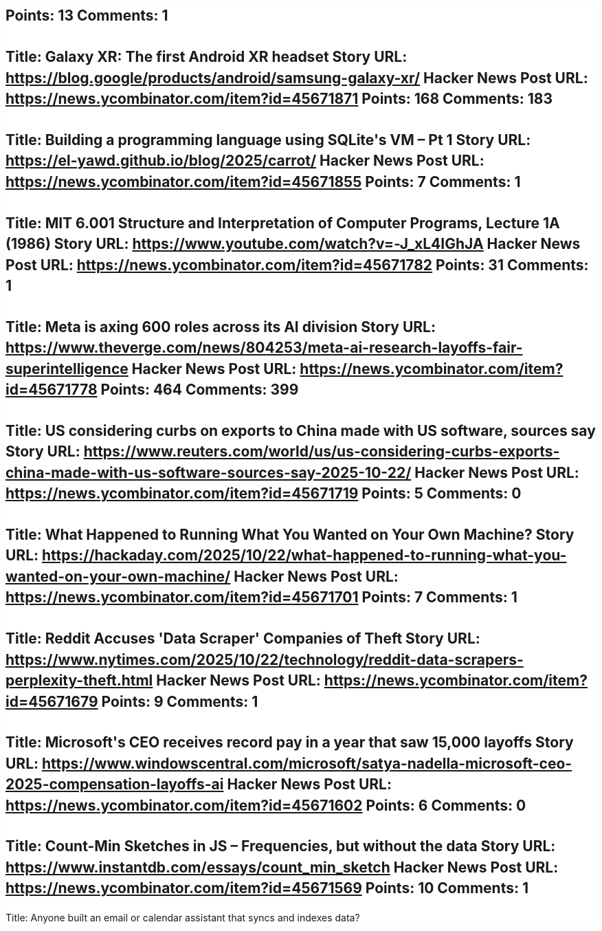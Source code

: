 Points: 13
Comments: 1
----------------------------------------
Title: Galaxy XR: The first Android XR headset
Story URL: https://blog.google/products/android/samsung-galaxy-xr/
Hacker News Post URL: https://news.ycombinator.com/item?id=45671871
Points: 168
Comments: 183
----------------------------------------
Title: Building a programming language using SQLite's VM – Pt 1
Story URL: https://el-yawd.github.io/blog/2025/carrot/
Hacker News Post URL: https://news.ycombinator.com/item?id=45671855
Points: 7
Comments: 1
----------------------------------------
Title: MIT 6.001 Structure and Interpretation of Computer Programs, Lecture 1A (1986)
Story URL: https://www.youtube.com/watch?v=-J_xL4IGhJA
Hacker News Post URL: https://news.ycombinator.com/item?id=45671782
Points: 31
Comments: 1
----------------------------------------
Title: Meta is axing 600 roles across its AI division
Story URL: https://www.theverge.com/news/804253/meta-ai-research-layoffs-fair-superintelligence
Hacker News Post URL: https://news.ycombinator.com/item?id=45671778
Points: 464
Comments: 399
----------------------------------------
Title: US considering curbs on exports to China made with US software, sources say
Story URL: https://www.reuters.com/world/us/us-considering-curbs-exports-china-made-with-us-software-sources-say-2025-10-22/
Hacker News Post URL: https://news.ycombinator.com/item?id=45671719
Points: 5
Comments: 0
----------------------------------------
Title: What Happened to Running What You Wanted on Your Own Machine?
Story URL: https://hackaday.com/2025/10/22/what-happened-to-running-what-you-wanted-on-your-own-machine/
Hacker News Post URL: https://news.ycombinator.com/item?id=45671701
Points: 7
Comments: 1
----------------------------------------
Title: Reddit Accuses 'Data Scraper' Companies of Theft
Story URL: https://www.nytimes.com/2025/10/22/technology/reddit-data-scrapers-perplexity-theft.html
Hacker News Post URL: https://news.ycombinator.com/item?id=45671679
Points: 9
Comments: 1
----------------------------------------
Title: Microsoft's CEO receives record pay in a year that saw 15,000 layoffs
Story URL: https://www.windowscentral.com/microsoft/satya-nadella-microsoft-ceo-2025-compensation-layoffs-ai
Hacker News Post URL: https://news.ycombinator.com/item?id=45671602
Points: 6
Comments: 0
----------------------------------------
Title: Count-Min Sketches in JS – Frequencies, but without the data
Story URL: https://www.instantdb.com/essays/count_min_sketch
Hacker News Post URL: https://news.ycombinator.com/item?id=45671569
Points: 10
Comments: 1
----------------------------------------
Title: Anyone built an email or calendar assistant that syncs and indexes data?